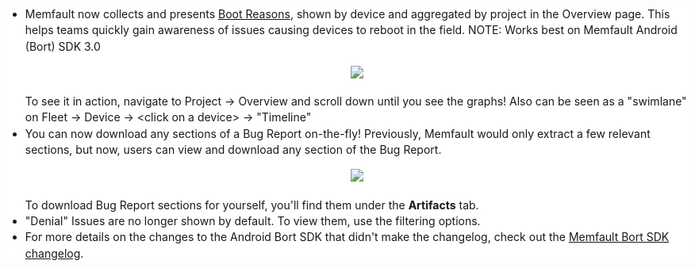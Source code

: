 - Memfault now collects and presents
  [Boot Reasons](https://source.android.com/devices/bootloader/boot-reason),
  shown by device and aggregated by project in the Overview page. This helps
  teams quickly gain awareness of issues causing devices to reboot in the field.
  NOTE: Works best on Memfault Android (Bort) SDK 3.0
    <p align="center">
      <img width="600" src="/img/blog/2020-12-31-android-reboot-reasons.png"/>
    </p>
    To see it in action, navigate to Project → Overview and scroll down until you see the graphs! Also can be seen as a "swimlane" on Fleet → Device → &lt;click on a device&gt; → "Timeline"
- You can now download any sections of a Bug Report on-the-fly! Previously,
  Memfault would only extract a few relevant sections, but now, users can view
  and download any section of the Bug Report.
    <p align="center">
      <img width="600" src="/img/blog/2020-12-31-android-jit-download.png"/>
    </p>
    To download Bug Report sections for yourself, you'll find them under the <b>Artifacts</b> tab.
- "Denial" Issues are no longer shown by default. To view them, use the
  filtering options.
- For more details on the changes to the Android Bort SDK that didn't make the
  changelog, check out the
  [Memfault Bort SDK changelog](https://github.com/memfault/bort/blob/master/CHANGELOG.md).
